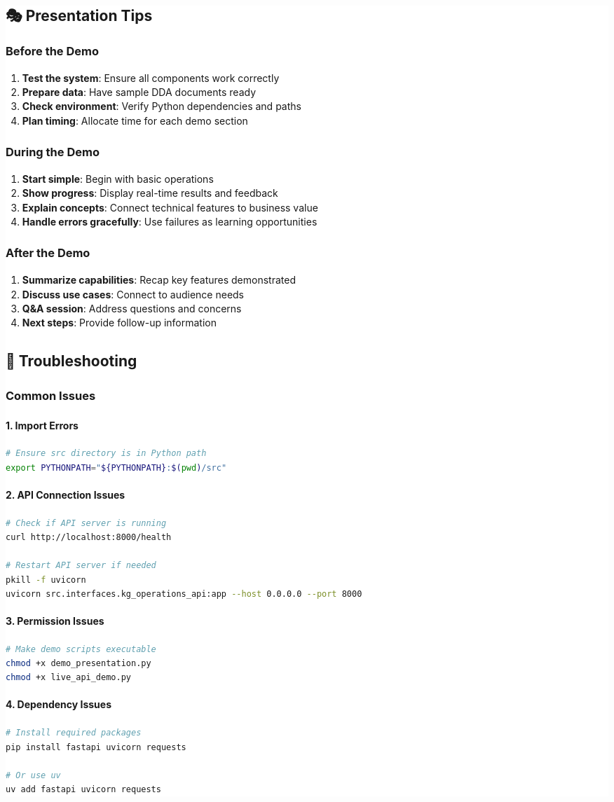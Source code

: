 ## 🎭 **Presentation Tips**

### **Before the Demo**
1. **Test the system**: Ensure all components work correctly
2. **Prepare data**: Have sample DDA documents ready
3. **Check environment**: Verify Python dependencies and paths
4. **Plan timing**: Allocate time for each demo section

### **During the Demo**
1. **Start simple**: Begin with basic operations
2. **Show progress**: Display real-time results and feedback
3. **Explain concepts**: Connect technical features to business value
4. **Handle errors gracefully**: Use failures as learning opportunities

### **After the Demo**
1. **Summarize capabilities**: Recap key features demonstrated
2. **Discuss use cases**: Connect to audience needs
3. **Q&A session**: Address questions and concerns
4. **Next steps**: Provide follow-up information

## 🚨 **Troubleshooting**

### **Common Issues**

#### **1. Import Errors**
```bash
# Ensure src directory is in Python path
export PYTHONPATH="${PYTHONPATH}:$(pwd)/src"
```

#### **2. API Connection Issues**
```bash
# Check if API server is running
curl http://localhost:8000/health

# Restart API server if needed
pkill -f uvicorn
uvicorn src.interfaces.kg_operations_api:app --host 0.0.0.0 --port 8000
```

#### **3. Permission Issues**
```bash
# Make demo scripts executable
chmod +x demo_presentation.py
chmod +x live_api_demo.py
```

#### **4. Dependency Issues**
```bash
# Install required packages
pip install fastapi uvicorn requests

# Or use uv
uv add fastapi uvicorn requests
```
